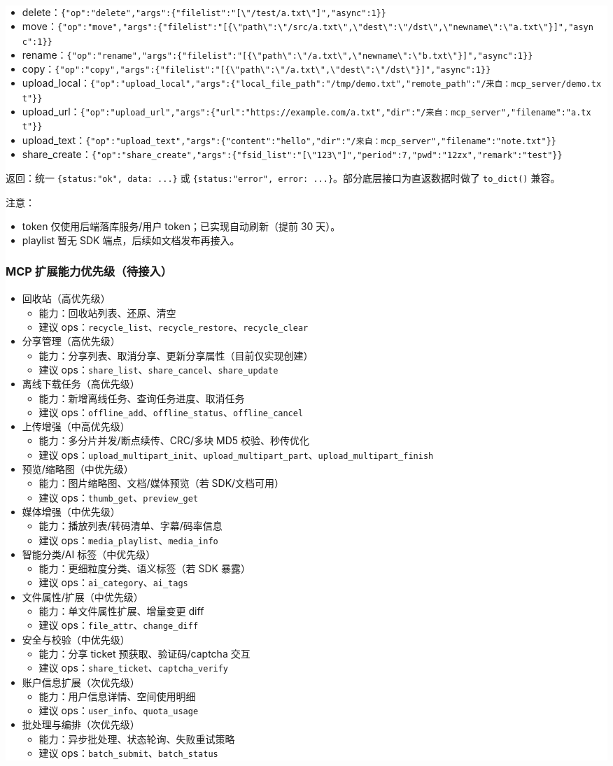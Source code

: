 - delete：`{"op":"delete","args":{"filelist":"[\"/test/a.txt\"]","async":1}}`
- move：`{"op":"move","args":{"filelist":"[{\"path\":\"/src/a.txt\",\"dest\":\"/dst\",\"newname\":\"a.txt\"}]","async":1}}`
- rename：`{"op":"rename","args":{"filelist":"[{\"path\":\"/a.txt\",\"newname\":\"b.txt\"}]","async":1}}`
- copy：`{"op":"copy","args":{"filelist":"[{\"path\":\"/a.txt\",\"dest\":\"/dst\"}]","async":1}}`
- upload_local：`{"op":"upload_local","args":{"local_file_path":"/tmp/demo.txt","remote_path":"/来自：mcp_server/demo.txt"}}`
- upload_url：`{"op":"upload_url","args":{"url":"https://example.com/a.txt","dir":"/来自：mcp_server","filename":"a.txt"}}`
- upload_text：`{"op":"upload_text","args":{"content":"hello","dir":"/来自：mcp_server","filename":"note.txt"}}`
- share_create：`{"op":"share_create","args":{"fsid_list":"[\"123\"]","period":7,"pwd":"12zx","remark":"test"}}`

返回：统一 `{status:"ok", data: ...}` 或 `{status:"error", error: ...}`。部分底层接口为直返数据时做了 `to_dict()` 兼容。

注意：
- token 仅使用后端落库服务/用户 token；已实现自动刷新（提前 30 天）。
- playlist 暂无 SDK 端点，后续如文档发布再接入。

### MCP 扩展能力优先级（待接入）
- 回收站（高优先级）
  - 能力：回收站列表、还原、清空
  - 建议 ops：`recycle_list`、`recycle_restore`、`recycle_clear`
- 分享管理（高优先级）
  - 能力：分享列表、取消分享、更新分享属性（目前仅实现创建）
  - 建议 ops：`share_list`、`share_cancel`、`share_update`
- 离线下载任务（高优先级）
  - 能力：新增离线任务、查询任务进度、取消任务
  - 建议 ops：`offline_add`、`offline_status`、`offline_cancel`
- 上传增强（中高优先级）
  - 能力：多分片并发/断点续传、CRC/多块 MD5 校验、秒传优化
  - 建议 ops：`upload_multipart_init`、`upload_multipart_part`、`upload_multipart_finish`
- 预览/缩略图（中优先级）
  - 能力：图片缩略图、文档/媒体预览（若 SDK/文档可用）
  - 建议 ops：`thumb_get`、`preview_get`
- 媒体增强（中优先级）
  - 能力：播放列表/转码清单、字幕/码率信息
  - 建议 ops：`media_playlist`、`media_info`
- 智能分类/AI 标签（中优先级）
  - 能力：更细粒度分类、语义标签（若 SDK 暴露）
  - 建议 ops：`ai_category`、`ai_tags`
- 文件属性/扩展（中优先级）
  - 能力：单文件属性扩展、增量变更 diff
  - 建议 ops：`file_attr`、`change_diff`
- 安全与校验（中优先级）
  - 能力：分享 ticket 预获取、验证码/captcha 交互
  - 建议 ops：`share_ticket`、`captcha_verify`
- 账户信息扩展（次优先级）
  - 能力：用户信息详情、空间使用明细
  - 建议 ops：`user_info`、`quota_usage`
- 批处理与编排（次优先级）
  - 能力：异步批处理、状态轮询、失败重试策略
  - 建议 ops：`batch_submit`、`batch_status`
